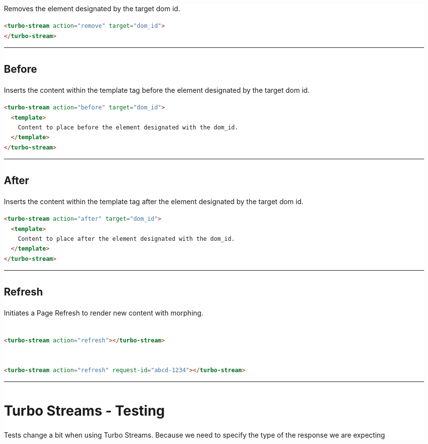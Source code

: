 Removes the element designated by the target dom id.

```html
<turbo-stream action="remove" target="dom_id">
</turbo-stream>
```

---

## Before

Inserts the content within the template tag before the element designated by the target dom id.

```html
<turbo-stream action="before" target="dom_id">
  <template>
    Content to place before the element designated with the dom_id.
  </template>
</turbo-stream>
```

---

## After

Inserts the content within the template tag after the element designated by the target dom id.

```html
<turbo-stream action="after" target="dom_id">
  <template>
    Content to place after the element designated with the dom_id.
  </template>
</turbo-stream>
```

---

## Refresh

Initiates a Page Refresh to render new content with morphing.

```html

<turbo-stream action="refresh"></turbo-stream>


<turbo-stream action="refresh" request-id="abcd-1234"></turbo-stream>
```

---

# Turbo Streams - Testing

Tests change a bit when using Turbo Streams. Because we need to specify the type of the response we are expecting
